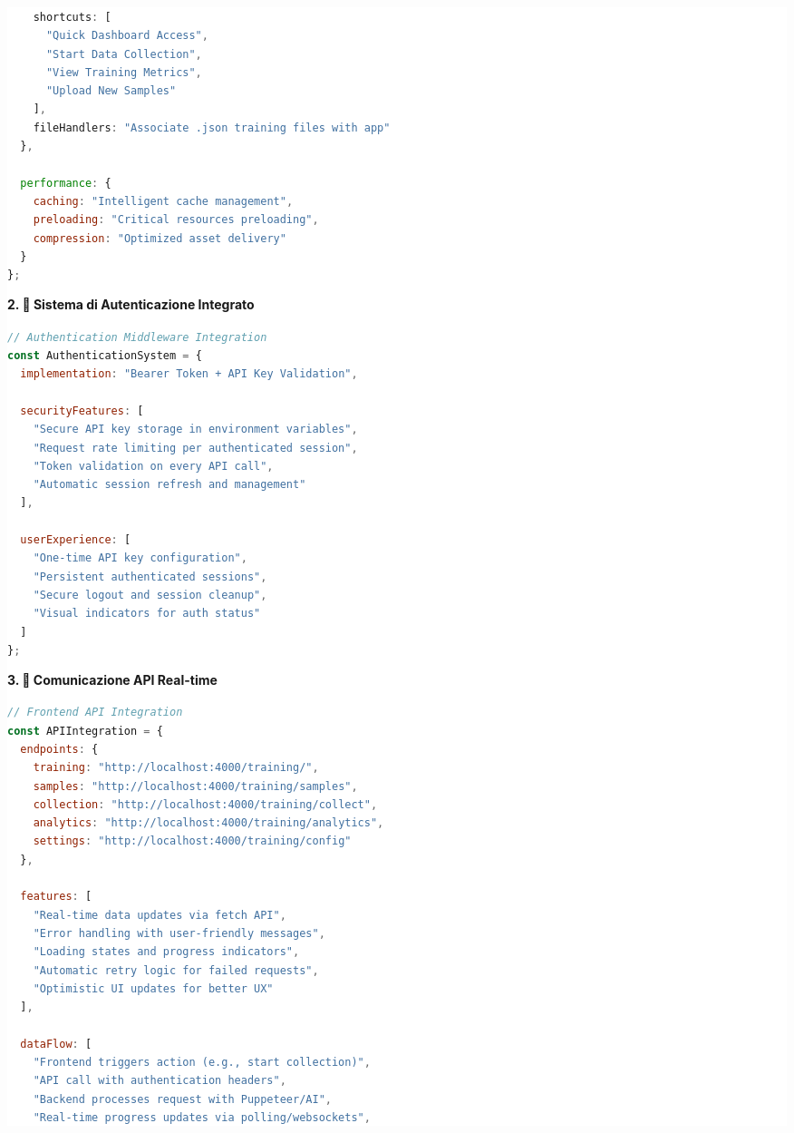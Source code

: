 ```javascript
    shortcuts: [
      "Quick Dashboard Access",
      "Start Data Collection",
      "View Training Metrics",
      "Upload New Samples"
    ],
    fileHandlers: "Associate .json training files with app"
  },
  
  performance: {
    caching: "Intelligent cache management",
    preloading: "Critical resources preloading",
    compression: "Optimized asset delivery"
  }
};
```

**2. 🔐 Sistema di Autenticazione Integrato**
```javascript
// Authentication Middleware Integration
const AuthenticationSystem = {
  implementation: "Bearer Token + API Key Validation",
  
  securityFeatures: [
    "Secure API key storage in environment variables",
    "Request rate limiting per authenticated session",
    "Token validation on every API call",
    "Automatic session refresh and management"
  ],
  
  userExperience: [
    "One-time API key configuration",
    "Persistent authenticated sessions",
    "Secure logout and session cleanup",
    "Visual indicators for auth status"
  ]
};
```

**3. 📡 Comunicazione API Real-time**
```javascript
// Frontend API Integration
const APIIntegration = {
  endpoints: {
    training: "http://localhost:4000/training/",
    samples: "http://localhost:4000/training/samples",
    collection: "http://localhost:4000/training/collect",
    analytics: "http://localhost:4000/training/analytics",
    settings: "http://localhost:4000/training/config"
  },
  
  features: [
    "Real-time data updates via fetch API",
    "Error handling with user-friendly messages", 
    "Loading states and progress indicators",
    "Automatic retry logic for failed requests",
    "Optimistic UI updates for better UX"
  ],
  
  dataFlow: [
    "Frontend triggers action (e.g., start collection)",
    "API call with authentication headers",
    "Backend processes request with Puppeteer/AI",
    "Real-time progress updates via polling/websockets",
```